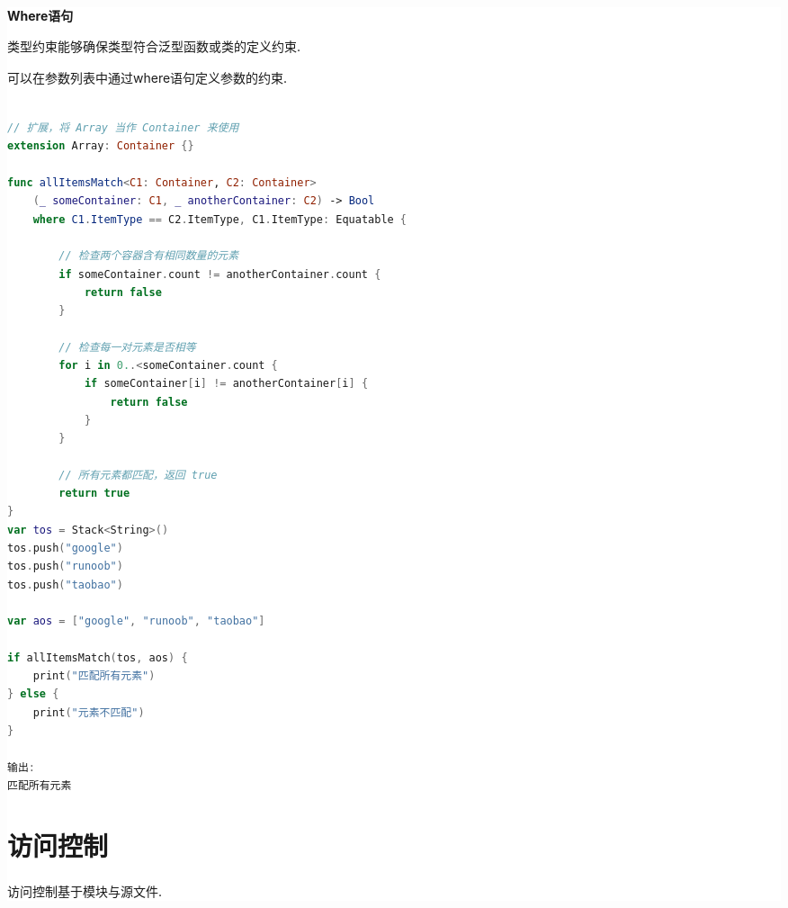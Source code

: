 **Where语句**

类型约束能够确保类型符合泛型函数或类的定义约束.

可以在参数列表中通过where语句定义参数的约束.

```swift

// 扩展，将 Array 当作 Container 来使用
extension Array: Container {}
 
func allItemsMatch<C1: Container, C2: Container>
    (_ someContainer: C1, _ anotherContainer: C2) -> Bool
    where C1.ItemType == C2.ItemType, C1.ItemType: Equatable {
        
        // 检查两个容器含有相同数量的元素
        if someContainer.count != anotherContainer.count {
            return false
        }
        
        // 检查每一对元素是否相等
        for i in 0..<someContainer.count {
            if someContainer[i] != anotherContainer[i] {
                return false
            }
        }
        
        // 所有元素都匹配，返回 true
        return true
}
var tos = Stack<String>()
tos.push("google")
tos.push("runoob")
tos.push("taobao")
 
var aos = ["google", "runoob", "taobao"]
 
if allItemsMatch(tos, aos) {
    print("匹配所有元素")
} else {
    print("元素不匹配")
}

输出:
匹配所有元素

```

<span id="访问控制"></span>

访问控制
==============

访问控制基于模块与源文件.
